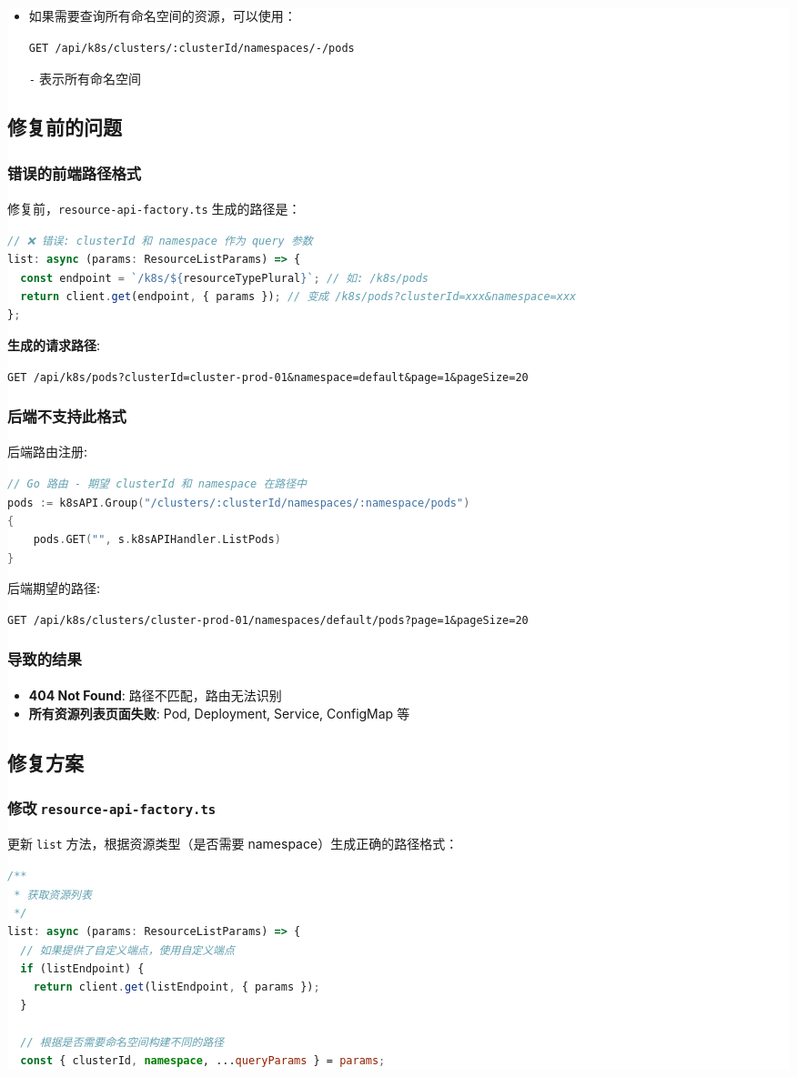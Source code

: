 - 如果需要查询所有命名空间的资源，可以使用：
  ```
  GET /api/k8s/clusters/:clusterId/namespaces/-/pods
  ```
  `-` 表示所有命名空间

## 修复前的问题

### 错误的前端路径格式

修复前，`resource-api-factory.ts` 生成的路径是：

```typescript
// ❌ 错误: clusterId 和 namespace 作为 query 参数
list: async (params: ResourceListParams) => {
  const endpoint = `/k8s/${resourceTypePlural}`; // 如: /k8s/pods
  return client.get(endpoint, { params }); // 变成 /k8s/pods?clusterId=xxx&namespace=xxx
};
```

**生成的请求路径**:

```
GET /api/k8s/pods?clusterId=cluster-prod-01&namespace=default&page=1&pageSize=20
```

### 后端不支持此格式

后端路由注册:

```go
// Go 路由 - 期望 clusterId 和 namespace 在路径中
pods := k8sAPI.Group("/clusters/:clusterId/namespaces/:namespace/pods")
{
    pods.GET("", s.k8sAPIHandler.ListPods)
}
```

后端期望的路径:

```
GET /api/k8s/clusters/cluster-prod-01/namespaces/default/pods?page=1&pageSize=20
```

### 导致的结果

- **404 Not Found**: 路径不匹配，路由无法识别
- **所有资源列表页面失败**: Pod, Deployment, Service, ConfigMap 等

## 修复方案

### 修改 `resource-api-factory.ts`

更新 `list` 方法，根据资源类型（是否需要 namespace）生成正确的路径格式：

```typescript
/**
 * 获取资源列表
 */
list: async (params: ResourceListParams) => {
  // 如果提供了自定义端点，使用自定义端点
  if (listEndpoint) {
    return client.get(listEndpoint, { params });
  }

  // 根据是否需要命名空间构建不同的路径
  const { clusterId, namespace, ...queryParams } = params;

```